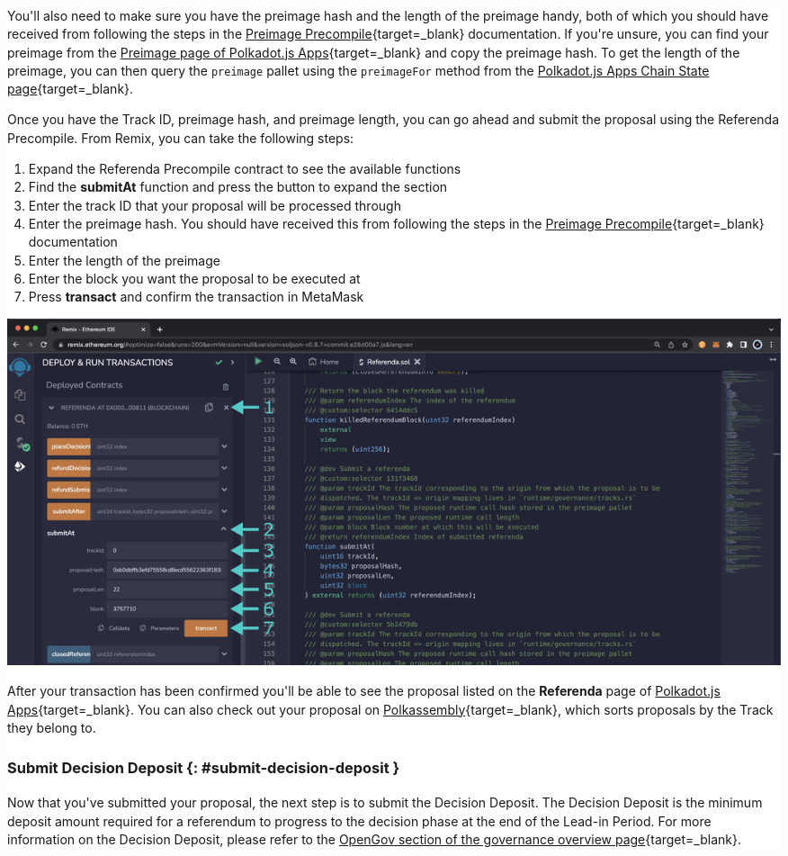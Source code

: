 You'll also need to make sure you have the preimage hash and the length of the preimage handy, both of which you should have received from following the steps in the [Preimage Precompile](/builders/ethereum/precompiles/features/governance/preimage/){target=\_blank} documentation. If you're unsure, you can find your preimage from the [Preimage page of Polkadot.js Apps](https://polkadot.js.org/apps/?rpc=wss://wss.api.moonbase.moonbeam.network#/preimages){target=\_blank} and copy the preimage hash. To get the length of the preimage, you can then query the `preimage` pallet using the `preimageFor` method from the [Polkadot.js Apps Chain State page](https://polkadot.js.org/apps/?rpc=wss://wss.api.moonbase.moonbeam.network#/chainstate){target=\_blank}.

Once you have the Track ID, preimage hash, and preimage length, you can go ahead and submit the proposal using the Referenda Precompile. From Remix, you can take the following steps:

1. Expand the Referenda Precompile contract to see the available functions
2. Find the **submitAt** function and press the button to expand the section
3. Enter the track ID that your proposal will be processed through
4. Enter the preimage hash. You should have received this from following the steps in the [Preimage Precompile](/builders/ethereum/precompiles/features/governance/preimage/){target=\_blank} documentation
5. Enter the length of the preimage
6. Enter the block you want the proposal to be executed at
7. Press **transact** and confirm the transaction in MetaMask

![Submit the proposal using the submitAt function of the Referenda Precompile.](/images/builders/ethereum/precompiles/features/governance/referenda/referenda-4.webp)

After your transaction has been confirmed you'll be able to see the proposal listed on the **Referenda** page of [Polkadot.js Apps](https://polkadot.js.org/apps/?rpc=wss://wss.api.moonbase.moonbeam.network%2Fpublic-ws#/referenda){target=\_blank}. You can also check out your proposal on [Polkassembly](https://moonbase.polkassembly.io/opengov){target=\_blank}, which sorts proposals by the Track they belong to.

### Submit Decision Deposit {: #submit-decision-deposit }

Now that you've submitted your proposal, the next step is to submit the Decision Deposit. The Decision Deposit is the minimum deposit amount required for a referendum to progress to the decision phase at the end of the Lead-in Period. For more information on the Decision Deposit, please refer to the [OpenGov section of the governance overview page](/learn/features/governance/#opengov){target=\_blank}.
